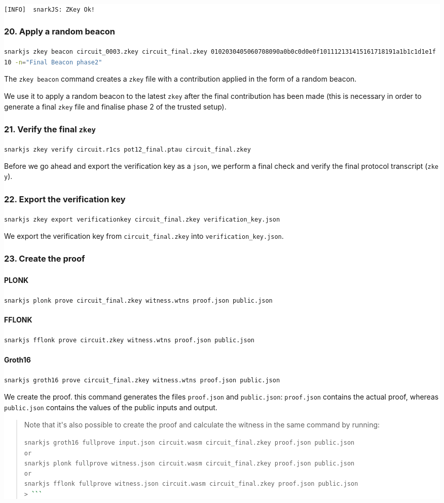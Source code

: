 ```
[INFO]  snarkJS: ZKey Ok!
```

### 20. Apply a random beacon
```sh
snarkjs zkey beacon circuit_0003.zkey circuit_final.zkey 0102030405060708090a0b0c0d0e0f101112131415161718191a1b1c1d1e1f 10 -n="Final Beacon phase2"
```

The `zkey beacon` command creates a `zkey` file with a contribution applied in the form of a random beacon.

We use it to apply a random beacon to the latest `zkey` after the final contribution has been made (this is necessary in order to generate a final `zkey` file and finalise phase 2 of the trusted setup).

### 21. Verify the final `zkey`
```sh
snarkjs zkey verify circuit.r1cs pot12_final.ptau circuit_final.zkey
```

Before we go ahead and export the verification key as a `json`, we perform a final check and verify the final protocol transcript (`zkey`).

### 22. Export the verification key
```sh
snarkjs zkey export verificationkey circuit_final.zkey verification_key.json
```
We export the verification key from `circuit_final.zkey` into `verification_key.json`.


### 23. Create the proof

#### PLONK

```sh
snarkjs plonk prove circuit_final.zkey witness.wtns proof.json public.json
```

#### FFLONK

```sh
snarkjs fflonk prove circuit.zkey witness.wtns proof.json public.json
```

#### Groth16

```sh
snarkjs groth16 prove circuit_final.zkey witness.wtns proof.json public.json
```

We create the proof. this command generates the files `proof.json` and `public.json`: `proof.json` contains the actual proof, whereas `public.json` contains the values of the public inputs and output.

> Note that it's also possible to create the proof and calculate the witness in the same command by running:
> ```sh
> snarkjs groth16 fullprove input.json circuit.wasm circuit_final.zkey proof.json public.json
> or
> snarkjs plonk fullprove witness.json circuit.wasm circuit_final.zkey proof.json public.json
> or
> snarkjs fflonk fullprove witness.json circuit.wasm circuit_final.zkey proof.json public.json
> > ```
